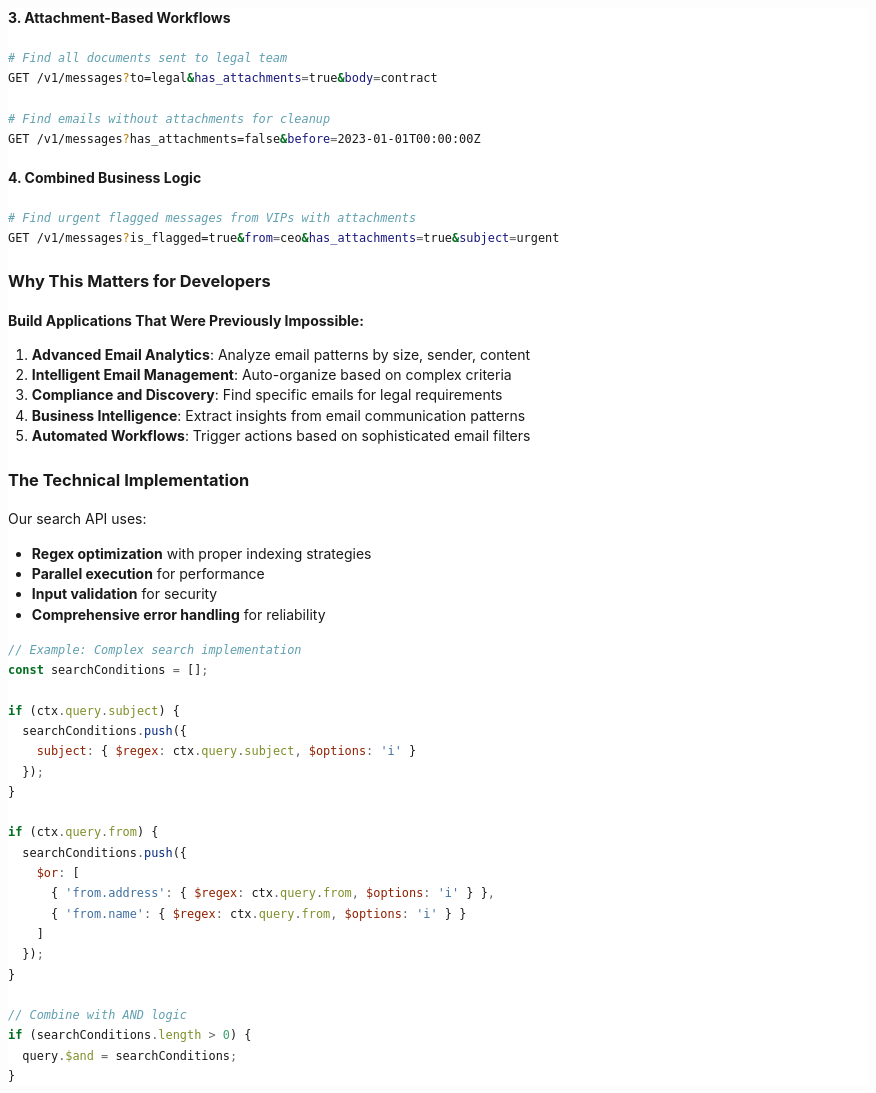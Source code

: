 #### 3. Attachment-Based Workflows

```bash
# Find all documents sent to legal team
GET /v1/messages?to=legal&has_attachments=true&body=contract

# Find emails without attachments for cleanup
GET /v1/messages?has_attachments=false&before=2023-01-01T00:00:00Z
```

#### 4. Combined Business Logic

```bash
# Find urgent flagged messages from VIPs with attachments
GET /v1/messages?is_flagged=true&from=ceo&has_attachments=true&subject=urgent
```

### Why This Matters for Developers

**Build Applications That Were Previously Impossible:**

1. **Advanced Email Analytics**: Analyze email patterns by size, sender, content
2. **Intelligent Email Management**: Auto-organize based on complex criteria
3. **Compliance and Discovery**: Find specific emails for legal requirements
4. **Business Intelligence**: Extract insights from email communication patterns
5. **Automated Workflows**: Trigger actions based on sophisticated email filters

### The Technical Implementation

Our search API uses:

* **Regex optimization** with proper indexing strategies
* **Parallel execution** for performance
* **Input validation** for security
* **Comprehensive error handling** for reliability

```javascript
// Example: Complex search implementation
const searchConditions = [];

if (ctx.query.subject) {
  searchConditions.push({
    subject: { $regex: ctx.query.subject, $options: 'i' }
  });
}

if (ctx.query.from) {
  searchConditions.push({
    $or: [
      { 'from.address': { $regex: ctx.query.from, $options: 'i' } },
      { 'from.name': { $regex: ctx.query.from, $options: 'i' } }
    ]
  });
}

// Combine with AND logic
if (searchConditions.length > 0) {
  query.$and = searchConditions;
}
```
